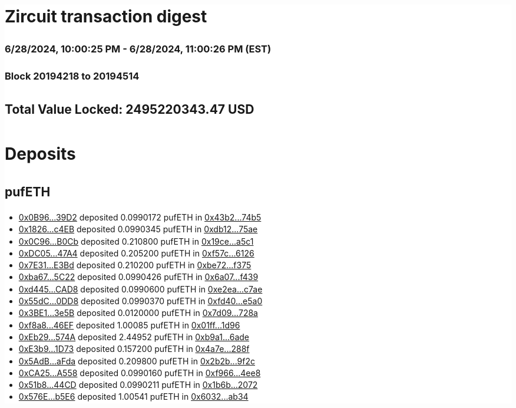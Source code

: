 # Zircuit transaction digest
### 6/28/2024, 10:00:25 PM - 6/28/2024, 11:00:26 PM (EST)
### Block 20194218 to 20194514

## Total Value Locked: 2495220343.47 USD

# Deposits
## pufETH
- [0x0B96...39D2](https://etherscan.io/address/0x0B9658CFf90d97A44F4A029e7F51052b50C739D2) deposited 0.0990172 pufETH in [0x43b2...74b5](https://etherscan.io/tx/0x0B9658CFf90d97A44F4A029e7F51052b50C739D2)
- [0x1826...c4EB](https://etherscan.io/address/0x182691b98Ea34dC2DAad504B110Ad889265Dc4EB) deposited 0.0990345 pufETH in [0xdb12...75ae](https://etherscan.io/tx/0x182691b98Ea34dC2DAad504B110Ad889265Dc4EB)
- [0x0C96...B0Cb](https://etherscan.io/address/0x0C96eF0061d5ec1eE21aA19F31F1D95a0330B0Cb) deposited 0.210800 pufETH in [0x19ce...a5c1](https://etherscan.io/tx/0x0C96eF0061d5ec1eE21aA19F31F1D95a0330B0Cb)
- [0xDC05...47A4](https://etherscan.io/address/0xDC05e67e7B9481CDEe11D1a039eF2417E06647A4) deposited 0.205200 pufETH in [0xf57c...6126](https://etherscan.io/tx/0xDC05e67e7B9481CDEe11D1a039eF2417E06647A4)
- [0x7E31...E3Bd](https://etherscan.io/address/0x7E31ec0d4A8857760a79fC60ad43F54eFa7CE3Bd) deposited 0.210200 pufETH in [0xbe72...f375](https://etherscan.io/tx/0x7E31ec0d4A8857760a79fC60ad43F54eFa7CE3Bd)
- [0xba67...5C22](https://etherscan.io/address/0xba673C3100194CC6543dA903089BB78F9A9C5C22) deposited 0.0990426 pufETH in [0x6a07...f439](https://etherscan.io/tx/0xba673C3100194CC6543dA903089BB78F9A9C5C22)
- [0xd445...CAD8](https://etherscan.io/address/0xd445E01f0aaf568c4dC8843235fD97d3cAf2CAD8) deposited 0.0990600 pufETH in [0xe2ea...c7ae](https://etherscan.io/tx/0xd445E01f0aaf568c4dC8843235fD97d3cAf2CAD8)
- [0x55dC...0DD8](https://etherscan.io/address/0x55dC7413bb122F8b3Dbe94Ad1Be15dd026780DD8) deposited 0.0990370 pufETH in [0xfd40...e5a0](https://etherscan.io/tx/0x55dC7413bb122F8b3Dbe94Ad1Be15dd026780DD8)
- [0x3BE1...3e5B](https://etherscan.io/address/0x3BE17C6e7EBA752eBa7EA6e0138536ea2a853e5B) deposited 0.0120000 pufETH in [0x7d09...728a](https://etherscan.io/tx/0x3BE17C6e7EBA752eBa7EA6e0138536ea2a853e5B)
- [0xf8a8...46EF](https://etherscan.io/address/0xf8a841dCd02a6a8891Ce1B007902F7eC9Cc346EF) deposited 1.00085 pufETH in [0x01ff...1d96](https://etherscan.io/tx/0xf8a841dCd02a6a8891Ce1B007902F7eC9Cc346EF)
- [0xEb29...574A](https://etherscan.io/address/0xEb296B15df0676a166331cCEd2E57d0DF351574A) deposited 2.44952 pufETH in [0xb9a1...6ade](https://etherscan.io/tx/0xEb296B15df0676a166331cCEd2E57d0DF351574A)
- [0xE3b9...1D73](https://etherscan.io/address/0xE3b9439523803897203738AF8073a29888921D73) deposited 0.157200 pufETH in [0x4a7e...288f](https://etherscan.io/tx/0xE3b9439523803897203738AF8073a29888921D73)
- [0x5AdB...aFda](https://etherscan.io/address/0x5AdBcd839ECdc8425DcFf725C03363d9aD5eaFda) deposited 0.209800 pufETH in [0x2b2b...9f2c](https://etherscan.io/tx/0x5AdBcd839ECdc8425DcFf725C03363d9aD5eaFda)
- [0xCA25...A558](https://etherscan.io/address/0xCA25D05D1f884D6bCaa787e087d206CD210eA558) deposited 0.0990160 pufETH in [0xf966...4ee8](https://etherscan.io/tx/0xCA25D05D1f884D6bCaa787e087d206CD210eA558)
- [0x51b8...44CD](https://etherscan.io/address/0x51b846BcD2E54680c747B2d96BE2Fa64360144CD) deposited 0.0990211 pufETH in [0x1b6b...2072](https://etherscan.io/tx/0x51b846BcD2E54680c747B2d96BE2Fa64360144CD)
- [0x576E...b5E6](https://etherscan.io/address/0x576Eb27cBf54518D3De5a38eA7746ef6A9b8b5E6) deposited 1.00541 pufETH in [0x6032...ab34](https://etherscan.io/tx/0x576Eb27cBf54518D3De5a38eA7746ef6A9b8b5E6)